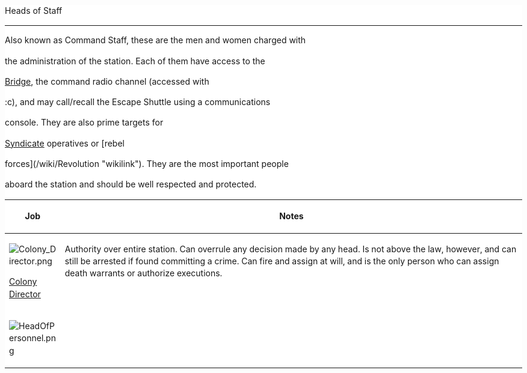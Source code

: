 <td></td>

</tr>

</tbody>

</table>



Heads of Staff

--------------



Also known as Command Staff, these are the men and women charged with

the administration of the station. Each of them have access to the

[Bridge](/wiki/Bridge "wikilink"), the command radio channel (accessed with

:c), and may call/recall the Escape Shuttle using a communications

console. They are also prime targets for

[Syndicate](/wiki/Syndicate "wikilink") operatives or [rebel

forces](/wiki/Revolution "wikilink"). They are the most important people

aboard the station and should be well respected and protected.



<table>

<thead>

<tr class="header">

<th><p>Job</p></th>

<th><p>Notes</p></th>

</tr>

</thead>

<tbody>

<tr class="odd">

<td><p><img src="Colony_Director.png" title="fig:Colony_Director.png" alt="Colony_Director.png" width="64" /><br />

<a href="Colony_Director" title="wikilink">Colony Director</a></p></td>

<td><p>Authority over entire station. Can overrule any decision made by any head. Is not above the law, however, and can still be arrested if found committing a crime. Can fire and assign at will, and is the only person who can assign death warrants or authorize executions.</p></td>

</tr>

<tr class="even">

<td><p><img src="HeadOfPersonnel.png" title="fig:HeadOfPersonnel.png" alt="HeadOfPersonnel.png" width="64" /><br />
